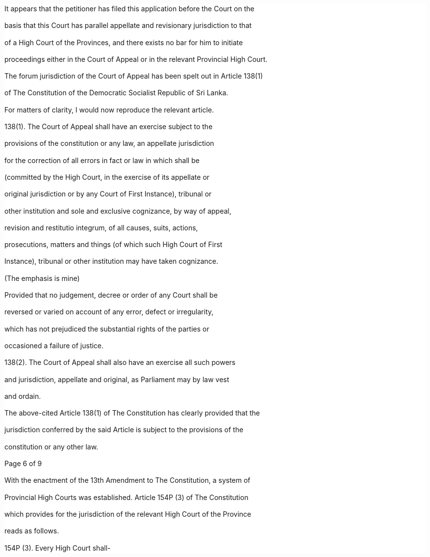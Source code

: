 It appears that the petitioner has filed this application before the Court on the

basis that this Court has parallel appellate and revisionary jurisdiction to that

of a High Court of the Provinces, and there exists no bar for him to initiate

proceedings either in the Court of Appeal or in the relevant Provincial High Court.

The forum jurisdiction of the Court of Appeal has been spelt out in Article 138(1)

of The Constitution of the Democratic Socialist Republic of Sri Lanka.

For matters of clarity, I would now reproduce the relevant article.

138(1). The Court of Appeal shall have an exercise subject to the

provisions of the constitution or any law, an appellate jurisdiction

for the correction of all errors in fact or law in which shall be

(committed by the High Court, in the exercise of its appellate or

original jurisdiction or by any Court of First Instance), tribunal or

other institution and sole and exclusive cognizance, by way of appeal,

revision and restitutio integrum, of all causes, suits, actions,

prosecutions, matters and things (of which such High Court of First

Instance), tribunal or other institution may have taken cognizance.

(The emphasis is mine)

Provided that no judgement, decree or order of any Court shall be

reversed or varied on account of any error, defect or irregularity,

which has not prejudiced the substantial rights of the parties or

occasioned a failure of justice.

138(2). The Court of Appeal shall also have an exercise all such powers

and jurisdiction, appellate and original, as Parliament may by law vest

and ordain.

The above-cited Article 138(1) of The Constitution has clearly provided that the

jurisdiction conferred by the said Article is subject to the provisions of the

constitution or any other law.

Page 6 of 9

With the enactment of the 13th Amendment to The Constitution, a system of

Provincial High Courts was established. Article 154P (3) of The Constitution

which provides for the jurisdiction of the relevant High Court of the Province

reads as follows.

154P (3). Every High Court shall-

